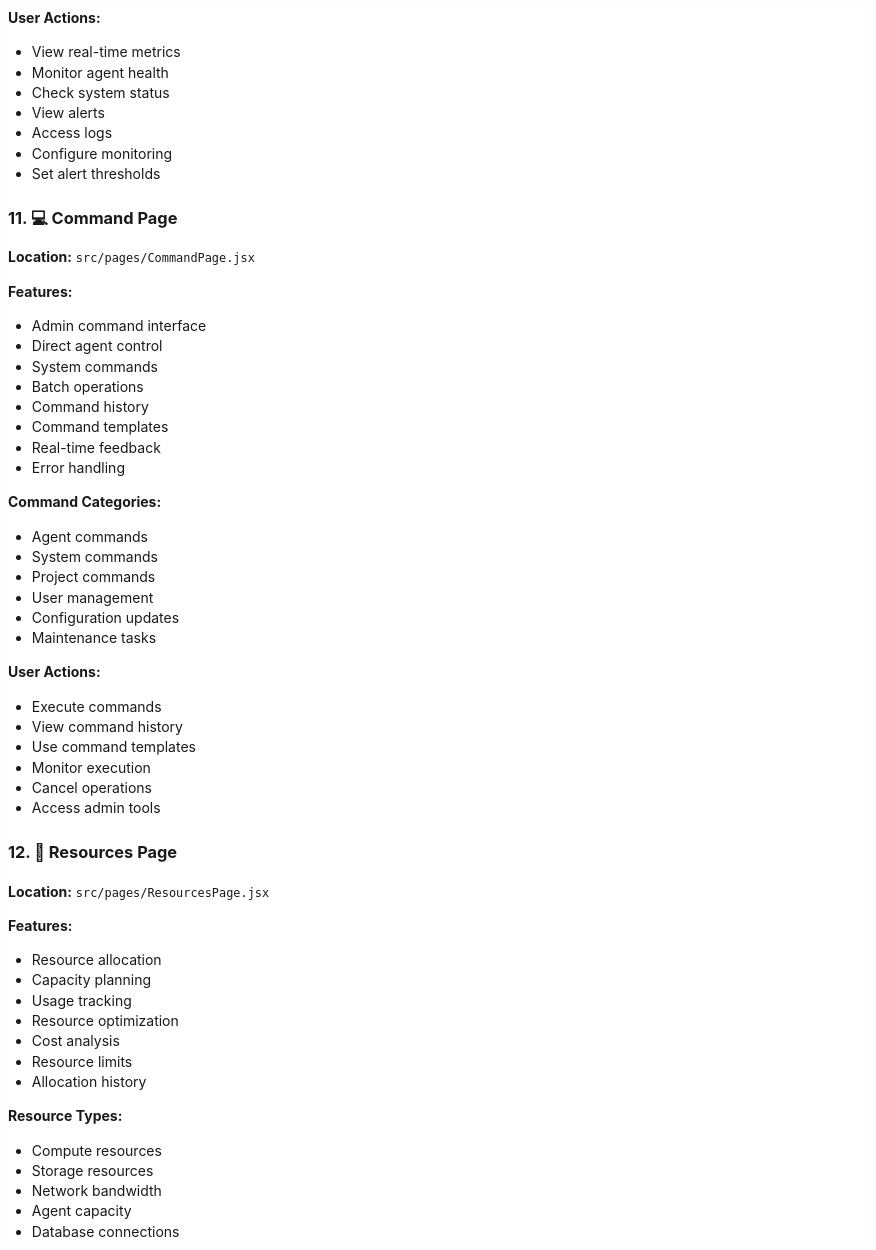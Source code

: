 **User Actions:**
- View real-time metrics
- Monitor agent health
- Check system status
- View alerts
- Access logs
- Configure monitoring
- Set alert thresholds

### 11. 💻 Command Page
**Location:** `src/pages/CommandPage.jsx`

**Features:**
- Admin command interface
- Direct agent control
- System commands
- Batch operations
- Command history
- Command templates
- Real-time feedback
- Error handling

**Command Categories:**
- Agent commands
- System commands
- Project commands
- User management
- Configuration updates
- Maintenance tasks

**User Actions:**
- Execute commands
- View command history
- Use command templates
- Monitor execution
- Cancel operations
- Access admin tools

### 12. 💾 Resources Page
**Location:** `src/pages/ResourcesPage.jsx`

**Features:**
- Resource allocation
- Capacity planning
- Usage tracking
- Resource optimization
- Cost analysis
- Resource limits
- Allocation history

**Resource Types:**
- Compute resources
- Storage resources
- Network bandwidth
- Agent capacity
- Database connections
